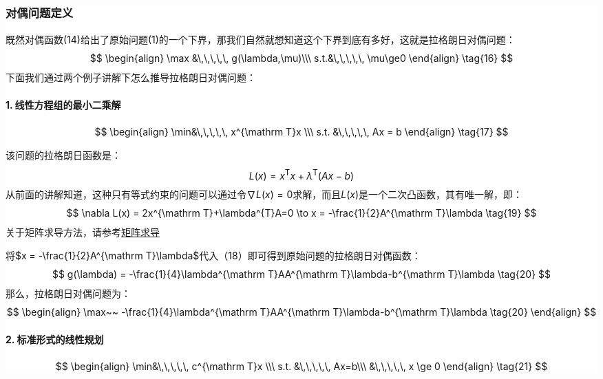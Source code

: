 ### 对偶问题定义

既然对偶函数(14)给出了原始问题(1)的一个下界，那我们自然就想知道这个下界到底有多好，这就是拉格朗日对偶问题：
$$
\begin{align}
\max &\,\,\,\,\, g(\lambda,\mu)\\\
s.t.&\,\,\,\,\, \mu\ge0
\end{align} \tag{16}
$$
下面我们通过两个例子讲解下怎么推导拉格朗日对偶问题：

#### 1. 线性方程组的最小二乘解

$$
\begin{align}
\min&\,\,\,\,\, x^{\mathrm T}x \\\
s.t. &\,\,\,\,\, Ax = b
\end{align} \tag{17}
$$

该问题的拉格朗日函数是：
$$
L(x)=x^{\mathrm T}x+\lambda ^{\mathrm T}(Ax-b) \tag{18}
$$
从前面的讲解知道，这种只有等式约束的问题可以通过令$\nabla L(x) = 0$求解，而且$L(x)$是一个二次凸函数，其有唯一解，即：
$$
\nabla L(x) = 2x^{\mathrm T}+\lambda^{T}A=0 
\to x = -\frac{1}{2}A^{\mathrm T}\lambda \tag{19}
$$
关于矩阵求导方法，请参考[矩阵求导](http://rosen.xyz/2017/03/04/%E7%9F%A9%E9%98%B5%E6%B1%82%E5%AF%BC%E6%96%B9%E6%B3%95/)

将$x = -\frac{1}{2}A^{\mathrm T}\lambda$代入（18）即可得到原始问题的拉格朗日对偶函数：
$$
g(\lambda) = -\frac{1}{4}\lambda^{\mathrm T}AA^{\mathrm T}\lambda-b^{\mathrm T}\lambda \tag{20}
$$
那么，拉格朗日对偶问题为：
$$
\begin{align}
\max~~  -\frac{1}{4}\lambda^{\mathrm T}AA^{\mathrm T}\lambda-b^{\mathrm T}\lambda \tag{20}
\end{align}
$$

#### 2. 标准形式的线性规划

$$
\begin{align}
\min&\,\,\,\,\, c^{\mathrm T}x \\\
s.t. &\,\,\,\,\, Ax=b\\\
&\,\,\,\,\, x \ge 0
\end{align} \tag{21}
$$
